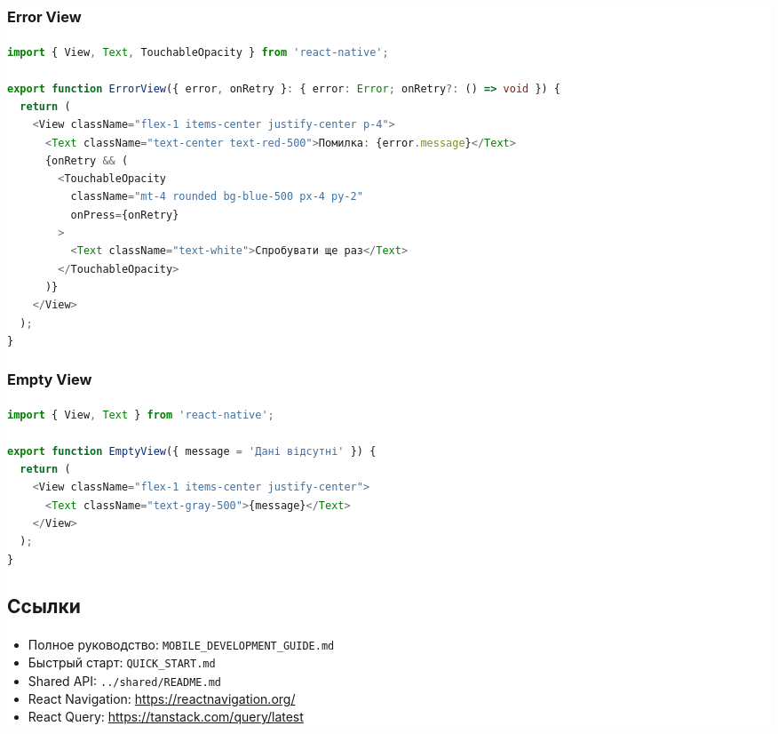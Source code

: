 ### Error View

```typescript
import { View, Text, TouchableOpacity } from 'react-native';

export function ErrorView({ error, onRetry }: { error: Error; onRetry?: () => void }) {
  return (
    <View className="flex-1 items-center justify-center p-4">
      <Text className="text-center text-red-500">Помилка: {error.message}</Text>
      {onRetry && (
        <TouchableOpacity
          className="mt-4 rounded bg-blue-500 px-4 py-2"
          onPress={onRetry}
        >
          <Text className="text-white">Спробувати ще раз</Text>
        </TouchableOpacity>
      )}
    </View>
  );
}
```

### Empty View

```typescript
import { View, Text } from 'react-native';

export function EmptyView({ message = 'Дані відсутні' }) {
  return (
    <View className="flex-1 items-center justify-center">
      <Text className="text-gray-500">{message}</Text>
    </View>
  );
}
```

## Ссылки

- Полное руководство: `MOBILE_DEVELOPMENT_GUIDE.md`
- Быстрый старт: `QUICK_START.md`
- Shared API: `../shared/README.md`
- React Navigation: https://reactnavigation.org/
- React Query: https://tanstack.com/query/latest
